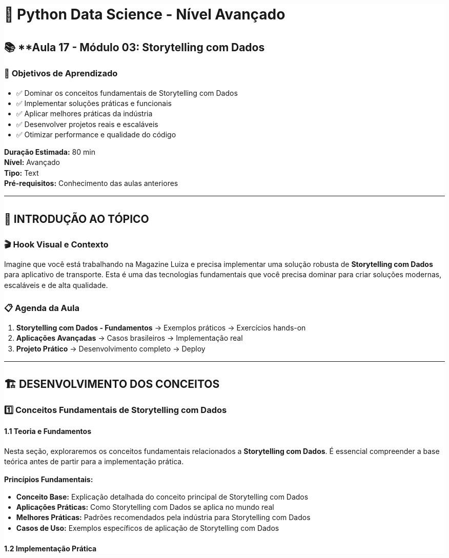 # 🐍 **Python Data Science - Nível Avançado**

## 📚 **Aula 17 - Módulo 03: Storytelling com Dados

### 🎯 **Objetivos de Aprendizado**
- ✅ Dominar os conceitos fundamentais de Storytelling com Dados
- ✅ Implementar soluções práticas e funcionais
- ✅ Aplicar melhores práticas da indústria
- ✅ Desenvolver projetos reais e escaláveis
- ✅ Otimizar performance e qualidade do código

**Duração Estimada:** 80 min  
**Nível:** Avançado  
**Tipo:** Text  
**Pré-requisitos:** Conhecimento das aulas anteriores

---

## 🌟 **INTRODUÇÃO AO TÓPICO**

### 🎬 **Hook Visual e Contexto**
Imagine que você está trabalhando na Magazine Luiza e precisa implementar uma solução robusta de **Storytelling com Dados** para aplicativo de transporte. Esta é uma das tecnologias fundamentais que você precisa dominar para criar soluções modernas, escaláveis e de alta qualidade.

### 📋 **Agenda da Aula**
1. **Storytelling com Dados - Fundamentos** → Exemplos práticos → Exercícios hands-on
2. **Aplicações Avançadas** → Casos brasileiros → Implementação real
3. **Projeto Prático** → Desenvolvimento completo → Deploy

---

## 🏗️ **DESENVOLVIMENTO DOS CONCEITOS**

### 1️⃣ **Conceitos Fundamentais de Storytelling com Dados**

#### **1.1 Teoria e Fundamentos**

Nesta seção, exploraremos os conceitos fundamentais relacionados a **Storytelling com Dados**. É essencial compreender a base teórica antes de partir para a implementação prática.

**Princípios Fundamentais:**
- **Conceito Base:** Explicação detalhada do conceito principal de Storytelling com Dados
- **Aplicações Práticas:** Como Storytelling com Dados se aplica no mundo real
- **Melhores Práticas:** Padrões recomendados pela indústria para Storytelling com Dados
- **Casos de Uso:** Exemplos específicos de aplicação de Storytelling com Dados

#### **1.2 Implementação Prática**

